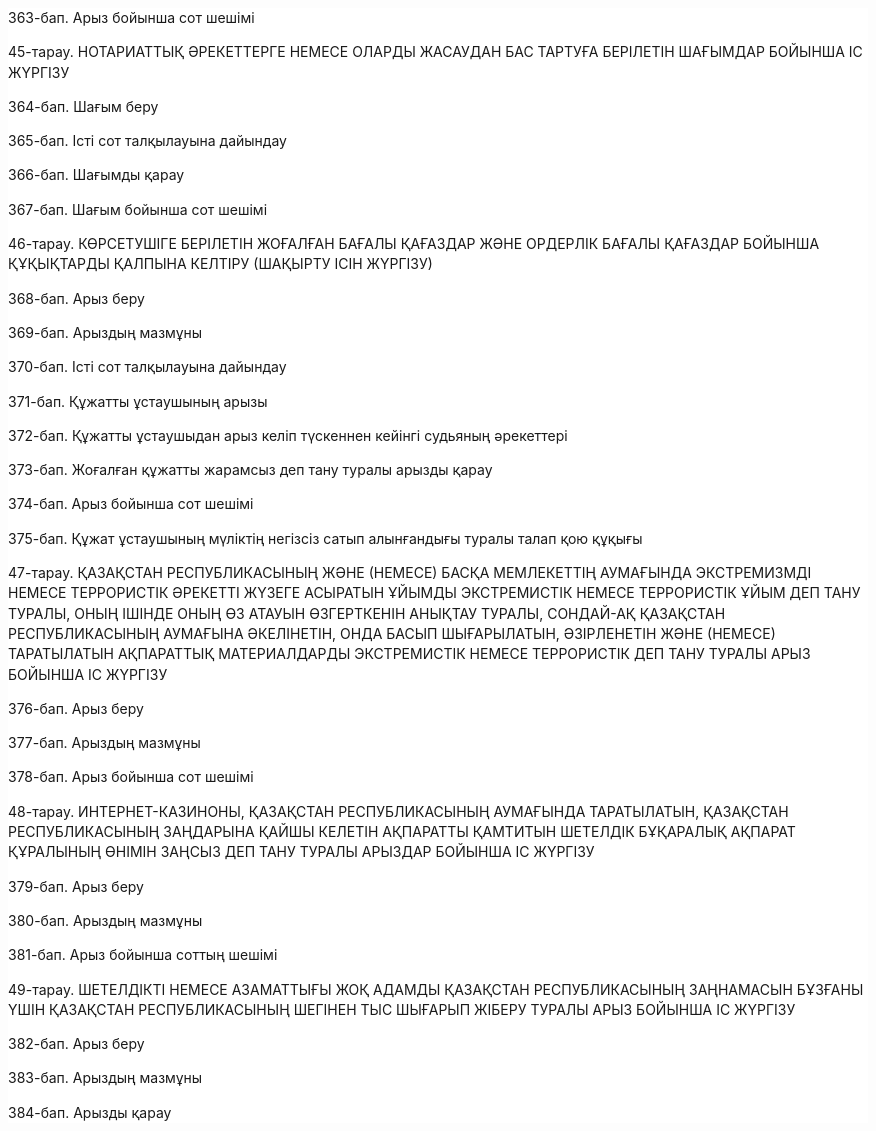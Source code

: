 363-бап. Арыз бойынша сот шешімі

45-тарау. НОТАРИАТТЫҚ ӘРЕКЕТТЕРГЕ НЕМЕСЕ ОЛАРДЫ ЖАСАУДАН БАС ТАРТУҒА БЕРІЛЕТІН ШАҒЫМДАР БОЙЫНША ІС ЖҮРГІЗУ

364-бап. Шағым беру

365-бап. Істі сот талқылауына дайындау

366-бап. Шағымды қарау

367-бап. Шағым бойынша сот шешімі

46-тарау. КӨРСЕТУШІГЕ БЕРІЛЕТІН ЖОҒАЛҒАН БАҒАЛЫ ҚАҒАЗДАР ЖӘНЕ ОРДЕРЛІК БАҒАЛЫ ҚАҒАЗДАР БОЙЫНША ҚҰҚЫҚТАРДЫ ҚАЛПЫНА КЕЛТІРУ (ШАҚЫРТУ ІСІН ЖҮРГІЗУ)

368-бап. Арыз беру

369-бап. Арыздың мазмұны

370-бап. Істі сот талқылауына дайындау

371-бап. Құжатты ұстаушының арызы

372-бап. Құжатты ұстаушыдан арыз келіп түскеннен кейінгі судьяның әрекеттері

373-бап. Жоғалған құжатты жарамсыз деп тану туралы арызды қарау

374-бап. Арыз бойынша сот шешімі

375-бап. Құжат ұстаушының мүліктің негізсіз сатып алынғандығы туралы талап қою құқығы

47-тарау. ҚАЗАҚСТАН РЕСПУБЛИКАСЫНЫҢ ЖӘНЕ (НЕМЕСЕ) БАСҚА МЕМЛЕКЕТТIҢ АУМАҒЫНДА ЭКСТРЕМИЗМДI НЕМЕСЕ ТЕРРОРИСТIК ӘРЕКЕТТI ЖҮЗЕГЕ АСЫРАТЫН ҰЙЫМДЫ ЭКСТРЕМИСТIК НЕМЕСЕ ТЕРРОРИСТІК ҰЙЫМ ДЕП ТАНУ ТУРАЛЫ, ОНЫҢ ІШІНДЕ ОНЫҢ ӨЗ АТАУЫН ӨЗГЕРТКЕНІН АНЫҚТАУ ТУРАЛЫ, СОНДАЙ-АҚ ҚАЗАҚСТАН РЕСПУБЛИКАСЫНЫҢ АУМАҒЫНА ӘКЕЛІНЕТІН, ОНДА БАСЫП ШЫҒАРЫЛАТЫН, ӘЗІРЛЕНЕТІН ЖӘНЕ (НЕМЕСЕ) ТАРАТЫЛАТЫН АҚПАРАТТЫҚ МАТЕРИАЛДАРДЫ ЭКСТРЕМИСТIК НЕМЕСЕ ТЕРРОРИСТІК ДЕП ТАНУ ТУРАЛЫ АРЫЗ БОЙЫНША IС ЖҮРГIЗУ

376-бап. Арыз беру

377-бап. Арыздың мазмұны

378-бап. Арыз бойынша сот шешімі

48-тарау. ИНТЕРНЕТ-КАЗИНОНЫ, ҚАЗАҚСТАН РЕСПУБЛИКАСЫНЫҢ АУМАҒЫНДА ТАРАТЫЛАТЫН, ҚАЗАҚСТАН РЕСПУБЛИКАСЫНЫҢ ЗАҢДАРЫНА ҚАЙШЫ КЕЛЕТІН АҚПАРАТТЫ ҚАМТИТЫН ШЕТЕЛДІК БҰҚАРАЛЫҚ АҚПАРАТ ҚҰРАЛЫНЫҢ ӨНІМІН ЗАҢСЫЗ ДЕП ТАНУ ТУРАЛЫ АРЫЗДАР БОЙЫНША ІС ЖҮРГІЗУ

379-бап. Арыз беру

380-бап. Арыздың мазмұны

381-бап. Арыз бойынша соттың шешімі

49-тарау. ШЕТЕЛДІКТІ НЕМЕСЕ АЗАМАТТЫҒЫ ЖОҚ АДАМДЫ ҚАЗАҚСТАН РЕСПУБЛИКАСЫНЫҢ ЗАҢНАМАСЫН БҰЗҒАНЫ ҮШІН ҚАЗАҚСТАН РЕСПУБЛИКАСЫНЫҢ ШЕГІНЕН ТЫС ШЫҒАРЫП ЖІБЕРУ ТУРАЛЫ АРЫЗ БОЙЫНША ІС ЖҮРГІЗУ

382-бап. Арыз беру

383-бап. Арыздың мазмұны

384-бап. Арызды қарау
